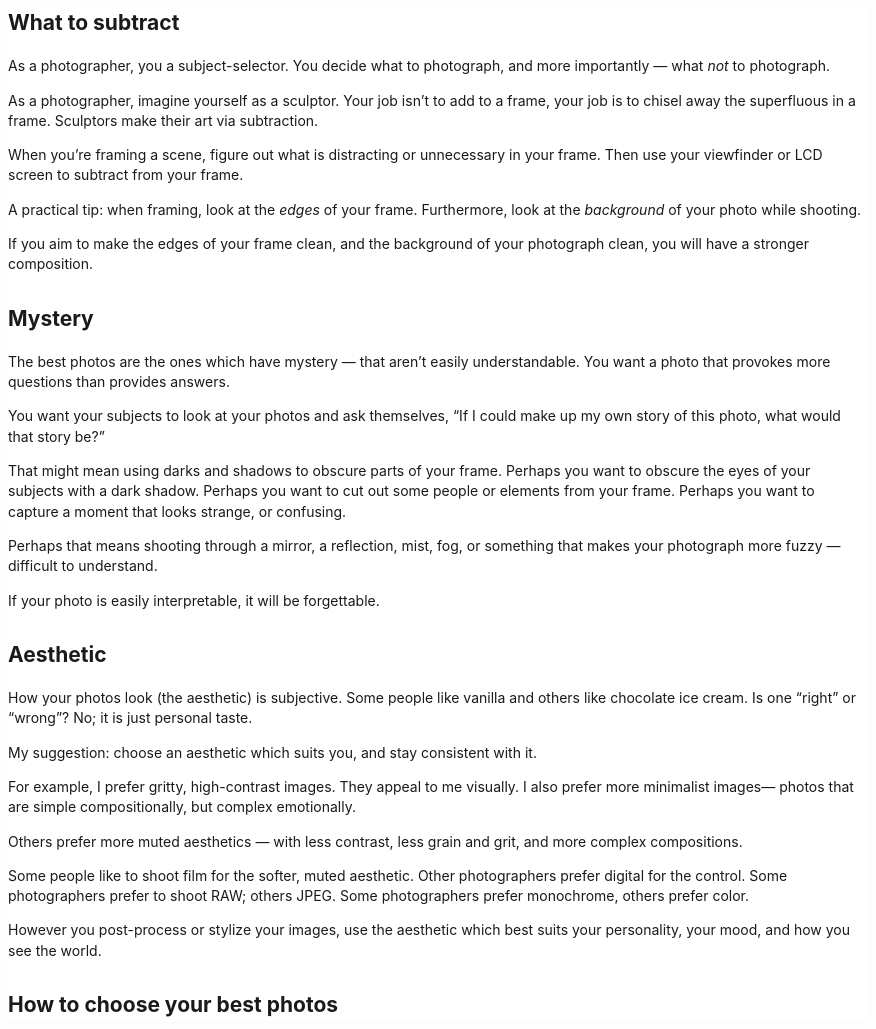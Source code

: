 ## What to subtract

As a photographer, you a subject-selector. You decide what to photograph, and more importantly — what *not* to photograph.

As a photographer, imagine yourself as a sculptor. Your job isn’t to add to a frame, your job is to chisel away the superfluous in a frame. Sculptors make their art via subtraction.

When you’re framing a scene, figure out what is distracting or unnecessary in your frame. Then use your viewfinder or LCD screen to subtract from your frame.

A practical tip: when framing, look at the *edges* of your frame. Furthermore, look at the *background* of your photo while shooting.

If you aim to make the edges of your frame clean, and the background of your photograph clean, you will have a stronger composition.

## Mystery

The best photos are the ones which have mystery — that aren’t easily understandable. You want a photo that provokes more questions than provides answers.

You want your subjects to look at your photos and ask themselves, “If I could make up my own story of this photo, what would that story be?”

That might mean using darks and shadows to obscure parts of your frame. Perhaps you want to obscure the eyes of your subjects with a dark shadow. Perhaps you want to cut out some people or elements from your frame. Perhaps you want to capture a moment that looks strange, or confusing.

Perhaps that means shooting through a mirror, a reflection, mist, fog, or something that makes your photograph more fuzzy — difficult to understand.

If your photo is easily interpretable, it will be forgettable.

## Aesthetic

How your photos look (the aesthetic) is subjective. Some people like vanilla and others like chocolate ice cream. Is one “right” or “wrong”? No; it is just personal taste.

My suggestion: choose an aesthetic which suits you, and stay consistent with it.

For example, I prefer gritty, high-contrast images. They appeal to me visually. I also prefer more minimalist images— photos that are simple compositionally, but complex emotionally.

Others prefer more muted aesthetics — with less contrast, less grain and grit, and more complex compositions. 

Some people like to shoot film for the softer, muted aesthetic. Other photographers prefer digital for the control. Some photographers prefer to shoot RAW; others JPEG. Some photographers prefer monochrome, others prefer color.

However you post-process or stylize your images, use the aesthetic which best suits your personality, your mood, and how you see the world.

## How to choose your best photos
